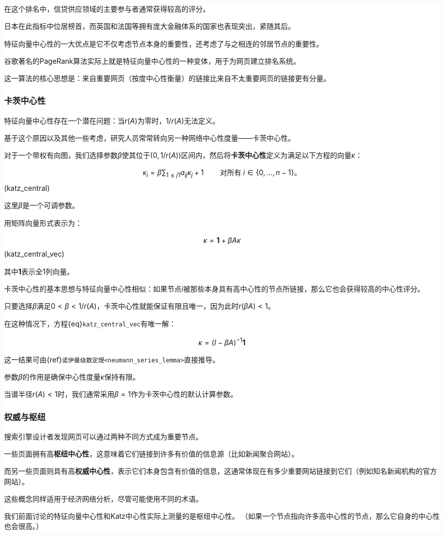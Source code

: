 在这个排名中，信贷供应领域的主要参与者通常获得较高的评分。

日本在此指标中位居榜首，而英国和法国等拥有庞大金融体系的国家也表现突出，紧随其后。

特征向量中心性的一大优点是它不仅考虑节点本身的重要性，还考虑了与之相连的邻居节点的重要性。

谷歌著名的PageRank算法实际上就是特征向量中心性的一种变体，用于为网页建立排名系统。

这一算法的核心思想是：来自重要网页（按度中心性衡量）的链接比来自不太重要网页的链接更有分量。

### 卡茨中心性

特征向量中心性存在一个潜在问题：当$r(A)$为零时，$1/r(A)$无法定义。

基于这个原因以及其他一些考虑，研究人员常常转向另一种网络中心性度量——卡茨中心性。

对于一个带权有向图，我们选择参数$\beta$使其位于$(0, 1/r(A))$区间内，然后将**卡茨中心性**定义为满足以下方程的向量$\kappa$：

$$
\kappa_i =  \beta \sum_{1 \leq j 1} a_{ij} \kappa_j + 1
\qquad  \text{对所有 } i \in \{0, \ldots, n-1\}。
$$ (katz_central)

这里$\beta$是一个可调参数。

用矩阵向量形式表示为：

$$
\kappa = \mathbf{1} + \beta A \kappa
$$ (katz_central_vec)

其中$\mathbf{1}$表示全1列向量。

卡茨中心性的基本思想与特征向量中心性相似：如果节点$i$被那些本身具有高中心性的节点所链接，那么它也会获得较高的中心性评分。

只要选择$\beta$满足$0 < \beta < 1/r(A)$，卡茨中心性就能保证有限且唯一，因为此时$r(\beta A) < 1$。

在这种情况下，方程{eq}`katz_central_vec`有唯一解：

$$
\kappa = (I - \beta A)^{-1} \mathbf{1}
$$

这一结果可由{ref}`诺伊曼级数定理<neumann_series_lemma>`直接推导。

参数$\beta$的作用是确保中心性度量$\kappa$保持有限。

当谱半径$r(A)<1$时，我们通常采用$\beta=1$作为卡茨中心性的默认计算参数。


### 权威与枢纽

搜索引擎设计者发现网页可以通过两种不同方式成为重要节点。

一些页面拥有高**枢纽中心性**，这意味着它们链接到许多有价值的信息源（比如新闻聚合网站）。

而另一些页面则具有高**权威中心性**，表示它们本身包含有价值的信息，这通常体现在有多少重要网站链接到它们（例如知名新闻机构的官方网站）。

这些概念同样适用于经济网络分析，尽管可能使用不同的术语。

我们前面讨论的特征向量中心性和Katz中心性实际上测量的是枢纽中心性。
（如果一个节点指向许多高中心性的节点，那么它自身的中心性也会很高。）
